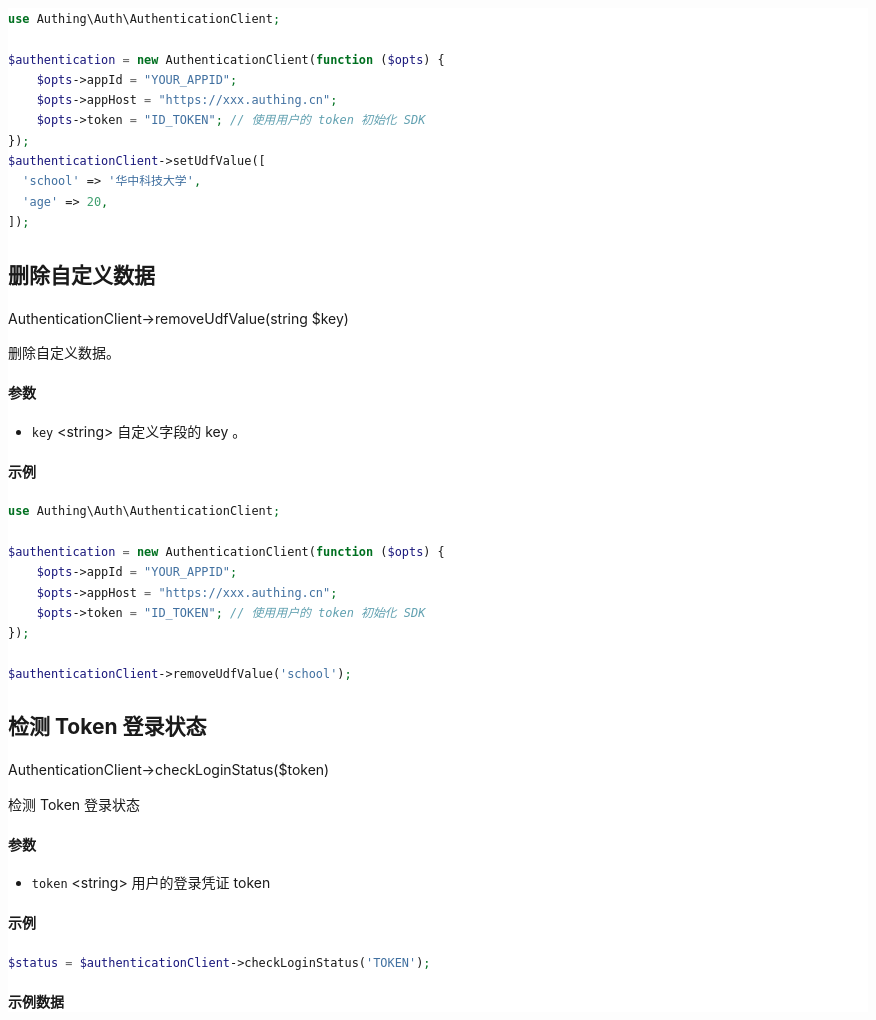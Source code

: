 ```php
use Authing\Auth\AuthenticationClient;

$authentication = new AuthenticationClient(function ($opts) {
    $opts->appId = "YOUR_APPID";
    $opts->appHost = "https://xxx.authing.cn";
    $opts->token = "ID_TOKEN"; // 使用用户的 token 初始化 SDK
});
$authenticationClient->setUdfValue([
  'school' => '华中科技大学',
  'age' => 20,
]);
```

## 删除自定义数据

AuthenticationClient->removeUdfValue(string $key)

删除自定义数据。

#### 参数

- `key` \<string\> 自定义字段的 key 。

#### 示例

```php
use Authing\Auth\AuthenticationClient;

$authentication = new AuthenticationClient(function ($opts) {
    $opts->appId = "YOUR_APPID";
    $opts->appHost = "https://xxx.authing.cn";
    $opts->token = "ID_TOKEN"; // 使用用户的 token 初始化 SDK
});

$authenticationClient->removeUdfValue('school');
```

## 检测 Token 登录状态

AuthenticationClient->checkLoginStatus($token)

检测 Token 登录状态

#### 参数

- `token` \<string\> 用户的登录凭证 token

#### 示例

```php
$status = $authenticationClient->checkLoginStatus('TOKEN');
```

#### 示例数据

